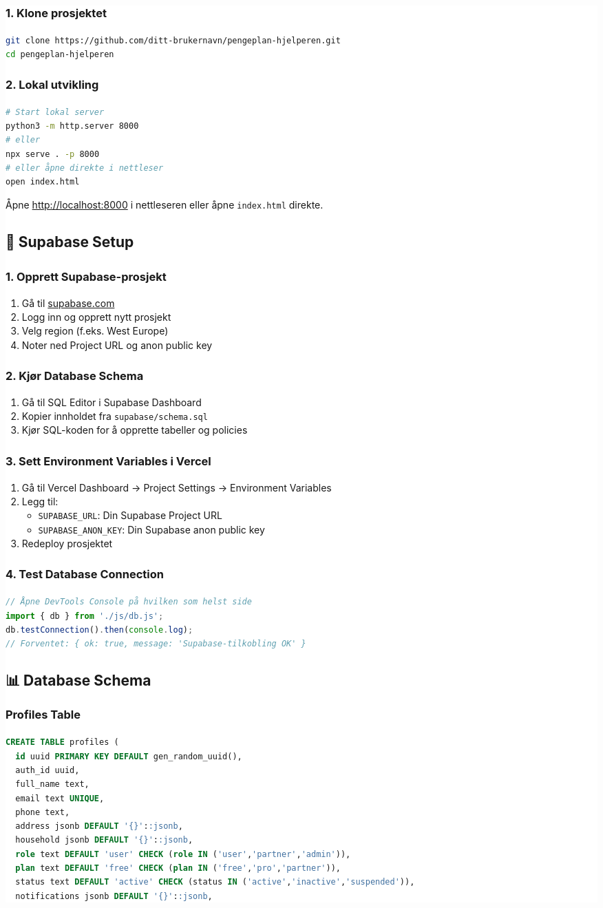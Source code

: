 ### 1. Klone prosjektet
```bash
git clone https://github.com/ditt-brukernavn/pengeplan-hjelperen.git
cd pengeplan-hjelperen
```

### 2. Lokal utvikling
```bash
# Start lokal server
python3 -m http.server 8000
# eller
npx serve . -p 8000
# eller åpne direkte i nettleser
open index.html
```

Åpne [http://localhost:8000](http://localhost:8000) i nettleseren eller åpne `index.html` direkte.

## 🔧 Supabase Setup

### 1. Opprett Supabase-prosjekt
1. Gå til [supabase.com](https://supabase.com)
2. Logg inn og opprett nytt prosjekt
3. Velg region (f.eks. West Europe)
4. Noter ned Project URL og anon public key

### 2. Kjør Database Schema
1. Gå til SQL Editor i Supabase Dashboard
2. Kopier innholdet fra `supabase/schema.sql`
3. Kjør SQL-koden for å opprette tabeller og policies

### 3. Sett Environment Variables i Vercel
1. Gå til Vercel Dashboard → Project Settings → Environment Variables
2. Legg til:
   - `SUPABASE_URL`: Din Supabase Project URL
   - `SUPABASE_ANON_KEY`: Din Supabase anon public key
3. Redeploy prosjektet

### 4. Test Database Connection
```javascript
// Åpne DevTools Console på hvilken som helst side
import { db } from './js/db.js';
db.testConnection().then(console.log);
// Forventet: { ok: true, message: 'Supabase-tilkobling OK' }
```

## 📊 Database Schema

### Profiles Table
```sql
CREATE TABLE profiles (
  id uuid PRIMARY KEY DEFAULT gen_random_uuid(),
  auth_id uuid,
  full_name text,
  email text UNIQUE,
  phone text,
  address jsonb DEFAULT '{}'::jsonb,
  household jsonb DEFAULT '{}'::jsonb,
  role text DEFAULT 'user' CHECK (role IN ('user','partner','admin')),
  plan text DEFAULT 'free' CHECK (plan IN ('free','pro','partner')),
  status text DEFAULT 'active' CHECK (status IN ('active','inactive','suspended')),
  notifications jsonb DEFAULT '{}'::jsonb,
```